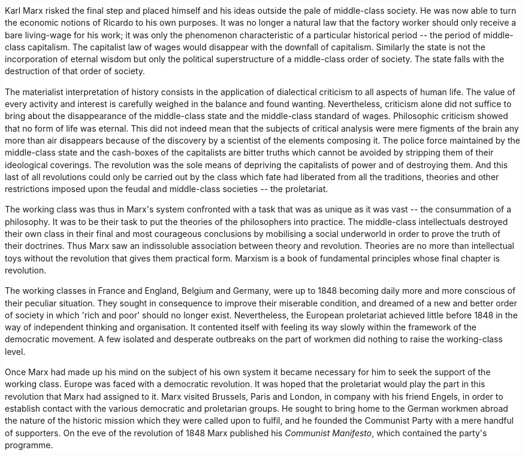 Karl Marx risked the final step and placed himself and his ideas outside
the pale of middle-class society. He was now able to turn the economic
notions of Ricardo to his own purposes. It was no longer a natural law
that the factory worker should only receive a bare living-wage for his
work; it was only the phenomenon characteristic of a particular
historical period -- the period of middle-class capitalism. The
capitalist law of wages would disappear with the downfall of capitalism.
Similarly the state is not the incorporation of eternal wisdom but only
the political superstructure of a middle-class order of society. The
state falls with the destruction of that order of society.

The materialist interpretation of history consists in the application of
dialectical criticism to all aspects of human life. The value of every
activity and interest is carefully weighed in the balance and found
wanting. Nevertheless, criticism alone did not suffice to bring about
the disappearance of the middle-class state and the middle-class
standard of wages. Philosophic criticism showed that no form of life was
eternal. This did not indeed mean that the subjects of critical analysis
were mere figments of the brain any more than air disappears because of
the discovery by a scientist of the elements composing it. The police
force maintained by the middle-class state and the cash-boxes of the
capitalists are bitter truths which cannot be avoided by stripping them
of their ideological coverings. The revolution was the sole means of
depriving the capitalists of power and of destroying them. And this last
of all revolutions could only be carried out by the class which fate had
liberated from all the traditions, theories and other restrictions
imposed upon the feudal and middle-class societies -- the proletariat.

The working class was thus in Marx's system confronted with a task that
was as unique as it was vast -- the consummation of a philosophy. It was
to be their task to put the theories of the philosophers into practice.
The middle-class intellectuals destroyed their own class in their final
and most courageous conclusions by mobilising a social underworld in
order to prove the truth of their doctrines. Thus Marx saw an
indissoluble association between theory and revolution. Theories are no
more than intellectual toys without the revolution that gives them
practical form. Marxism is a book of fundamental principles whose final
chapter is revolution.

The working classes in France and England, Belgium and Germany, were up
to 1848 becoming daily more and more conscious of their peculiar
situation. They sought in consequence to improve their miserable
condition, and dreamed of a new and better order of society in which
'rich and poor' should no longer exist. Nevertheless, the European
proletariat achieved little before 1848 in the way of independent
thinking and organisation. It contented itself with feeling its way
slowly within the framework of the democratic movement. A few isolated
and desperate outbreaks on the part of workmen did nothing to raise the
working-class level.

Once Marx had made up his mind on the subject of his own system it
became necessary for him to seek the support of the working class.
Europe was faced with a democratic revolution. It was hoped that the
proletariat would play the part in this revolution that Marx had
assigned to it. Marx visited Brussels, Paris and London, in company with
his friend Engels, in order to establish contact with the various
democratic and proletarian groups. He sought to bring home to the German
workmen abroad the nature of the historic mission which they were called
upon to fulfil, and he founded the Communist Party with a mere handful
of supporters. On the eve of the revolution of 1848 Marx published his
_Communist Manifesto_, which contained the party's programme.
